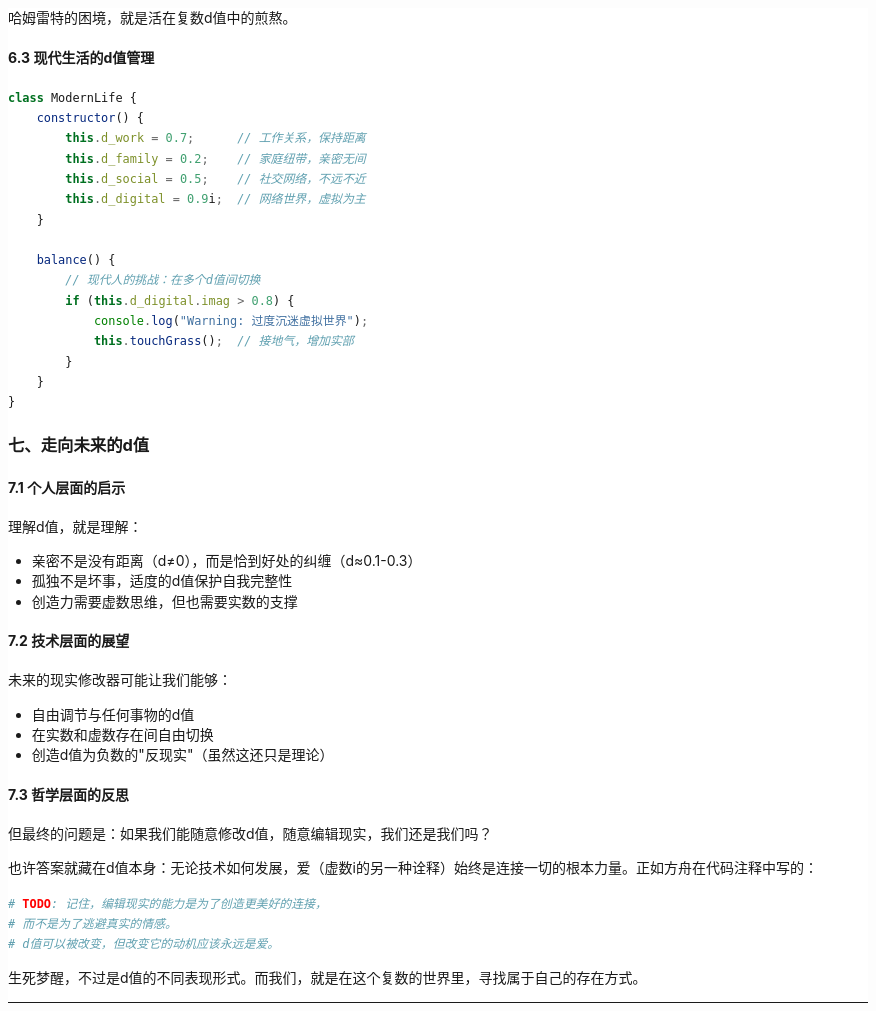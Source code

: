 哈姆雷特的困境，就是活在复数d值中的煎熬。

#### 6.3 现代生活的d值管理

```javascript
class ModernLife {
    constructor() {
        this.d_work = 0.7;      // 工作关系，保持距离
        this.d_family = 0.2;    // 家庭纽带，亲密无间
        this.d_social = 0.5;    // 社交网络，不远不近
        this.d_digital = 0.9i;  // 网络世界，虚拟为主
    }
    
    balance() {
        // 现代人的挑战：在多个d值间切换
        if (this.d_digital.imag > 0.8) {
            console.log("Warning: 过度沉迷虚拟世界");
            this.touchGrass();  // 接地气，增加实部
        }
    }
}
```

### 七、走向未来的d值

#### 7.1 个人层面的启示

理解d值，就是理解：

- 亲密不是没有距离（d≠0），而是恰到好处的纠缠（d≈0.1-0.3）
- 孤独不是坏事，适度的d值保护自我完整性
- 创造力需要虚数思维，但也需要实数的支撑

#### 7.2 技术层面的展望

未来的现实修改器可能让我们能够：

- 自由调节与任何事物的d值
- 在实数和虚数存在间自由切换
- 创造d值为负数的"反现实"（虽然这还只是理论）

#### 7.3 哲学层面的反思

但最终的问题是：如果我们能随意修改d值，随意编辑现实，我们还是我们吗？

也许答案就藏在d值本身：无论技术如何发展，爱（虚数i的另一种诠释）始终是连接一切的根本力量。正如方舟在代码注释中写的：

```python
# TODO: 记住，编辑现实的能力是为了创造更美好的连接，
# 而不是为了逃避真实的情感。
# d值可以被改变，但改变它的动机应该永远是爱。
```

生死梦醒，不过是d值的不同表现形式。而我们，就是在这个复数的世界里，寻找属于自己的存在方式。

------
